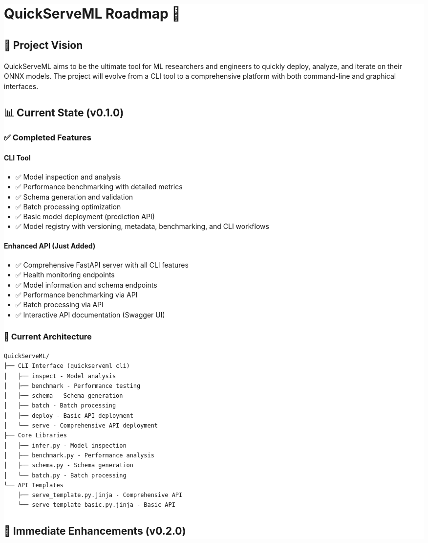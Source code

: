 # QuickServeML Roadmap 🚀

## 🎯 **Project Vision**

QuickServeML aims to be the ultimate tool for ML researchers and engineers to quickly deploy, analyze, and iterate on their ONNX models. The project will evolve from a CLI tool to a comprehensive platform with both command-line and graphical interfaces.

## 📊 **Current State (v0.1.0)**

### ✅ **Completed Features**

#### **CLI Tool**
- ✅ Model inspection and analysis
- ✅ Performance benchmarking with detailed metrics
- ✅ Schema generation and validation
- ✅ Batch processing optimization
- ✅ Basic model deployment (prediction API)
- ✅ Model registry with versioning, metadata, benchmarking, and CLI workflows

#### **Enhanced API (Just Added)**
- ✅ Comprehensive FastAPI server with all CLI features
- ✅ Health monitoring endpoints
- ✅ Model information and schema endpoints
- ✅ Performance benchmarking via API
- ✅ Batch processing via API
- ✅ Interactive API documentation (Swagger UI)

### 🔧 **Current Architecture**
```
QuickServeML/
├── CLI Interface (quickserveml cli)
│   ├── inspect - Model analysis
│   ├── benchmark - Performance testing
│   ├── schema - Schema generation
│   ├── batch - Batch processing
│   ├── deploy - Basic API deployment
│   └── serve - Comprehensive API deployment
├── Core Libraries
│   ├── infer.py - Model inspection
│   ├── benchmark.py - Performance analysis
│   ├── schema.py - Schema generation
│   └── batch.py - Batch processing
└── API Templates
    ├── serve_template.py.jinja - Comprehensive API
    └── serve_template_basic.py.jinja - Basic API
```

## 🚀 **Immediate Enhancements (v0.2.0)**
